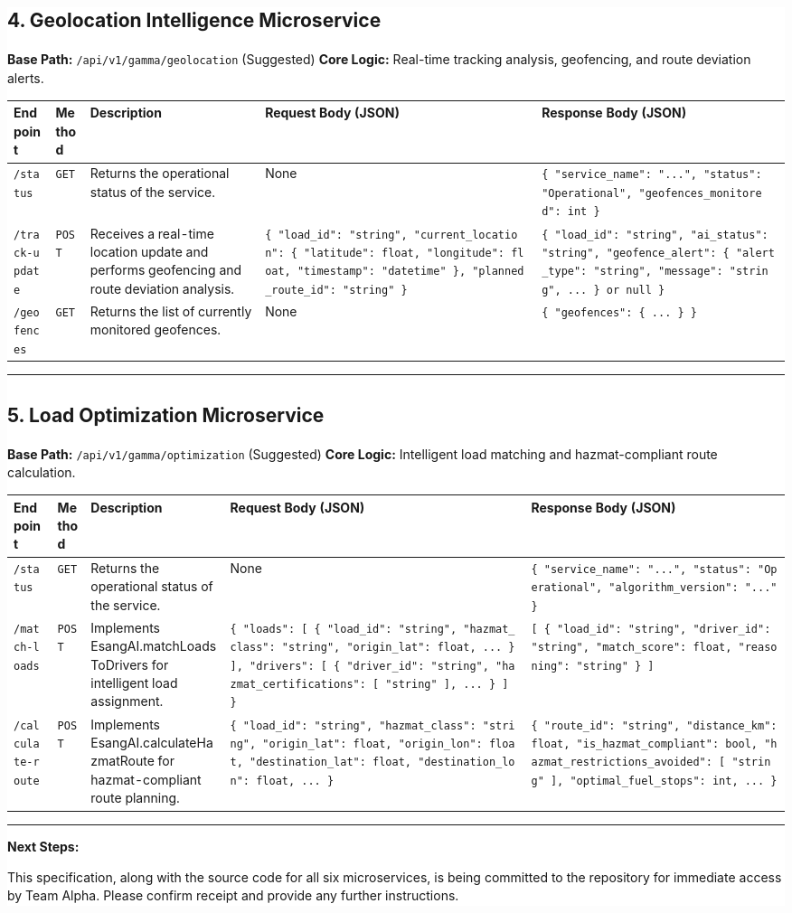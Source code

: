 
## 4. Geolocation Intelligence Microservice

**Base Path:** `/api/v1/gamma/geolocation` (Suggested)
**Core Logic:** Real-time tracking analysis, geofencing, and route deviation alerts.

| Endpoint | Method | Description | Request Body (JSON) | Response Body (JSON) |
| :--- | :--- | :--- | :--- | :--- |
| `/status` | `GET` | Returns the operational status of the service. | None | `{ "service_name": "...", "status": "Operational", "geofences_monitored": int }` |
| `/track-update` | `POST` | Receives a real-time location update and performs geofencing and route deviation analysis. | `{ "load_id": "string", "current_location": { "latitude": float, "longitude": float, "timestamp": "datetime" }, "planned_route_id": "string" }` | `{ "load_id": "string", "ai_status": "string", "geofence_alert": { "alert_type": "string", "message": "string", ... } or null }` |
| `/geofences` | `GET` | Returns the list of currently monitored geofences. | None | `{ "geofences": { ... } }` |

---

## 5. Load Optimization Microservice

**Base Path:** `/api/v1/gamma/optimization` (Suggested)
**Core Logic:** Intelligent load matching and hazmat-compliant route calculation.

| Endpoint | Method | Description | Request Body (JSON) | Response Body (JSON) |
| :--- | :--- | :--- | :--- | :--- |
| `/status` | `GET` | Returns the operational status of the service. | None | `{ "service_name": "...", "status": "Operational", "algorithm_version": "..." }` |
| `/match-loads` | `POST` | Implements EsangAI.matchLoadsToDrivers for intelligent load assignment. | `{ "loads": [ { "load_id": "string", "hazmat_class": "string", "origin_lat": float, ... } ], "drivers": [ { "driver_id": "string", "hazmat_certifications": [ "string" ], ... } ] }` | `[ { "load_id": "string", "driver_id": "string", "match_score": float, "reasoning": "string" } ]` |
| `/calculate-route` | `POST` | Implements EsangAI.calculateHazmatRoute for hazmat-compliant route planning. | `{ "load_id": "string", "hazmat_class": "string", "origin_lat": float, "origin_lon": float, "destination_lat": float, "destination_lon": float, ... }` | `{ "route_id": "string", "distance_km": float, "is_hazmat_compliant": bool, "hazmat_restrictions_avoided": [ "string" ], "optimal_fuel_stops": int, ... }` |

---

**Next Steps:**

This specification, along with the source code for all six microservices, is being committed to the repository for immediate access by Team Alpha. Please confirm receipt and provide any further instructions.
